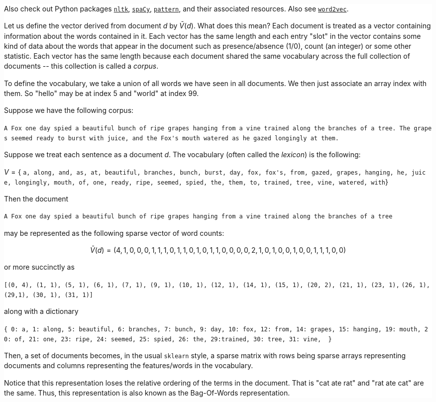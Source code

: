 Also check out Python packages [`nltk`](http://www.nltk.org/), [`spaCy`](https://spacy.io/), [`pattern`](http://www.clips.ua.ac.be/pattern), and their associated resources. Also see [`word2vec`](https://en.wikipedia.org/wiki/Word2vec).

Let us define the vector derived from document $d$ by $\bar V(d)$. What does this mean? Each document is treated as a vector containing information about the words contained in it. Each vector has the same length and each entry "slot" in the vector contains some kind of data about the words that appear in the document such as presence/absence (1/0), count (an integer) or some other statistic. Each vector has the same length because each document shared the same vocabulary across the full collection of documents -- this collection is called a *corpus*.

To define the vocabulary, we take a union of all words we have seen in all documents. We then just associate an array index with them. So "hello" may be at index 5 and "world" at index 99.

Suppose we have the following corpus:

`A Fox one day spied a beautiful bunch of ripe grapes hanging from a vine trained along the branches of a tree. The grapes seemed ready to burst with juice, and the Fox's mouth watered as he gazed longingly at them.`

Suppose we treat each sentence as a document $d$. The vocabulary (often called the *lexicon*) is the following:

$V = \left\{\right.$ `a, along, and, as, at, beautiful, branches, bunch, burst, day, fox, fox's, from, gazed, grapes, hanging, he, juice, longingly, mouth, of, one, ready, ripe, seemed, spied, the, them, to, trained, tree, vine, watered, with`$\left.\right\}$

Then the document

`A Fox one day spied a beautiful bunch of ripe grapes hanging from a vine trained along the branches of a tree`

may be represented as the following sparse vector of word counts:

$$\bar V(d) = \left( 4,1,0,0,0,1,1,1,0,1,1,0,1,0,1,1,0,0,0,0,2,1,0,1,0,0,1,0,0,1,1,1,0,0 \right)$$

or more succinctly as

`[(0, 4), (1, 1), (5, 1), (6, 1), (7, 1), (9, 1), (10, 1), (12, 1), (14, 1), (15, 1), (20, 2), (21, 1), (23, 1),`
`(26, 1), (29,1), (30, 1), (31, 1)]`

along with a dictionary

``
{
    0: a, 1: along, 5: beautiful, 6: branches, 7: bunch, 9: day, 10: fox, 12: from, 14: grapes, 15: hanging, 19: mouth, 20: of, 21: one, 23: ripe, 24: seemed, 25: spied, 26: the, 29:trained, 30: tree, 31: vine, 
}
``

Then, a set of documents becomes, in the usual `sklearn` style, a sparse matrix with rows being sparse arrays representing documents and columns representing the features/words in the vocabulary.

Notice that this representation loses the relative ordering of the terms in the document. That is "cat ate rat" and "rat ate cat" are the same. Thus, this representation is also known as the Bag-Of-Words representation.
